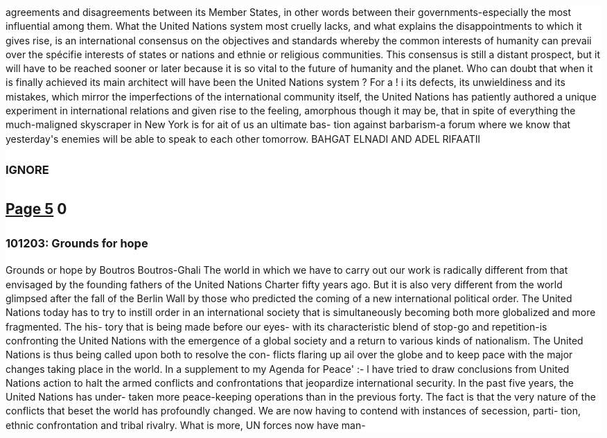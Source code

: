 agreements and disagreements between its Member States, in other words
between their governments-especially the most influential among them.
What the United Nations system most cruelly lacks, and what explains the
disappointments to which it gives rise, is an international consensus on the
objectives and standards whereby the common interests of humanity can
prevaii over the spécifie interests of states or nations and ethnie or religious
communities.
This consensus is still a distant prospect, but it will have to be reached
sooner or later because it is so vital to the future of humanity and the
planet. Who can doubt that when it is finally achieved its main architect will
have been the United Nations system ?
For a ! i its defects, its unwieldiness and its mistakes, which mirror the
imperfections of the international community itself, the United Nations has
patiently authored a unique experiment in international relations and given
rise to the feeling, amorphous though it may be, that in spite of everything
the much-maligned skyscraper in New York is for ait of us an ultimate bas-
tion against barbarism-a forum where we know that yesterday's enemies
will be able to speak to each other tomorrow.
BAHGAT ELNADI AND ADEL RIFAATIl

### IGNORE

## [Page 5](101202engo.pdf#page=5) 0

### 101203: Grounds for hope

Grounds or hope
by Boutros Boutros-Ghali
The world in which we have to carry
out our work is radically different
from that envisaged by the founding fathers
of the United Nations Charter fifty years
ago. But it is also very different from the
world glimpsed after the fall of the Berlin
Wall by those who predicted the coming of a
new international political order.
The United Nations today has to try to
instill order in an international society that
is simultaneously becoming both more
globalized and more fragmented. The his-
tory that is being made before our eyes-
with its characteristic blend of stop-go and
repetition-is confronting the United
Nations with the emergence of a global
society and a return to various kinds of
nationalism. The United Nations is thus
being called upon both to resolve the con-
flicts flaring up ail over the globe and to keep
pace with the major changes taking place in
the world.
In a supplement to my Agenda for
Peace' :- l have tried to draw conclusions
from United Nations action to halt the
armed conflicts and confrontations that
jeopardize international security. In the past
five years, the United Nations has under-
taken more peace-keeping operations than in
the previous forty. The fact is that the very
nature of the conflicts that beset the world
has profoundly changed. We are now having
to contend with instances of secession, parti-
tion, ethnic confrontation and tribal rivalry.
What is more, UN forces now have man-